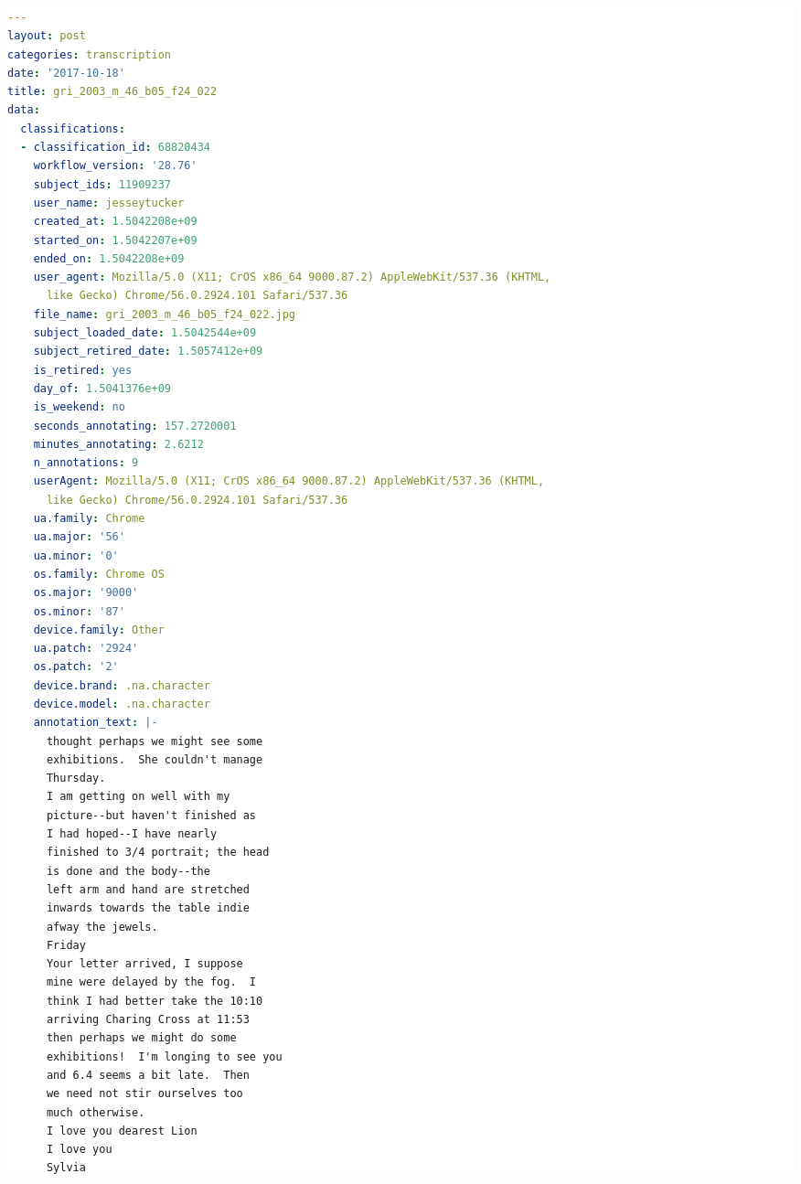 ```yaml
---
layout: post
categories: transcription
date: '2017-10-18'
title: gri_2003_m_46_b05_f24_022
data:
  classifications:
  - classification_id: 68820434
    workflow_version: '28.76'
    subject_ids: 11909237
    user_name: jesseytucker
    created_at: 1.5042208e+09
    started_on: 1.5042207e+09
    ended_on: 1.5042208e+09
    user_agent: Mozilla/5.0 (X11; CrOS x86_64 9000.87.2) AppleWebKit/537.36 (KHTML,
      like Gecko) Chrome/56.0.2924.101 Safari/537.36
    file_name: gri_2003_m_46_b05_f24_022.jpg
    subject_loaded_date: 1.5042544e+09
    subject_retired_date: 1.5057412e+09
    is_retired: yes
    day_of: 1.5041376e+09
    is_weekend: no
    seconds_annotating: 157.2720001
    minutes_annotating: 2.6212
    n_annotations: 9
    userAgent: Mozilla/5.0 (X11; CrOS x86_64 9000.87.2) AppleWebKit/537.36 (KHTML,
      like Gecko) Chrome/56.0.2924.101 Safari/537.36
    ua.family: Chrome
    ua.major: '56'
    ua.minor: '0'
    os.family: Chrome OS
    os.major: '9000'
    os.minor: '87'
    device.family: Other
    ua.patch: '2924'
    os.patch: '2'
    device.brand: .na.character
    device.model: .na.character
    annotation_text: |-
      thought perhaps we might see some
      exhibitions.  She couldn't manage
      Thursday.
      I am getting on well with my
      picture--but haven't finished as
      I had hoped--I have nearly
      finished to 3/4 portrait; the head
      is done and the body--the
      left arm and hand are stretched
      inwards towards the table indie
      afway the jewels.
      Friday
      Your letter arrived, I suppose
      mine were delayed by the fog.  I
      think I had better take the 10:10
      arriving Charing Cross at 11:53
      then perhaps we might do some
      exhibitions!  I'm longing to see you
      and 6.4 seems a bit late.  Then
      we need not stir ourselves too
      much otherwise.
      I love you dearest Lion
      I love you
      Sylvia
```